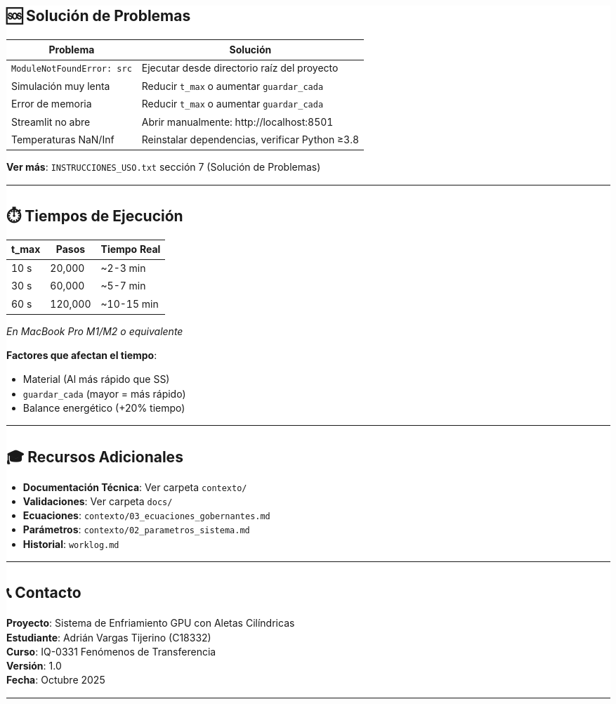
## 🆘 Solución de Problemas

| Problema | Solución |
|----------|----------|
| `ModuleNotFoundError: src` | Ejecutar desde directorio raíz del proyecto |
| Simulación muy lenta | Reducir `t_max` o aumentar `guardar_cada` |
| Error de memoria | Reducir `t_max` o aumentar `guardar_cada` |
| Streamlit no abre | Abrir manualmente: http://localhost:8501 |
| Temperaturas NaN/Inf | Reinstalar dependencias, verificar Python ≥3.8 |

**Ver más**: `INSTRUCCIONES_USO.txt` sección 7 (Solución de Problemas)

---

## ⏱️ Tiempos de Ejecución

| t_max | Pasos | Tiempo Real |
|-------|-------|-------------|
| 10 s  | 20,000 | ~2-3 min |
| 30 s  | 60,000 | ~5-7 min |
| 60 s  | 120,000 | ~10-15 min |

*En MacBook Pro M1/M2 o equivalente*

**Factores que afectan el tiempo**:
- Material (Al más rápido que SS)
- `guardar_cada` (mayor = más rápido)
- Balance energético (+20% tiempo)

---

## 🎓 Recursos Adicionales

- **Documentación Técnica**: Ver carpeta `contexto/`
- **Validaciones**: Ver carpeta `docs/`
- **Ecuaciones**: `contexto/03_ecuaciones_gobernantes.md`
- **Parámetros**: `contexto/02_parametros_sistema.md`
- **Historial**: `worklog.md`

---

## 📞 Contacto

**Proyecto**: Sistema de Enfriamiento GPU con Aletas Cilíndricas  
**Estudiante**: Adrián Vargas Tijerino (C18332)  
**Curso**: IQ-0331 Fenómenos de Transferencia  
**Versión**: 1.0  
**Fecha**: Octubre 2025

---